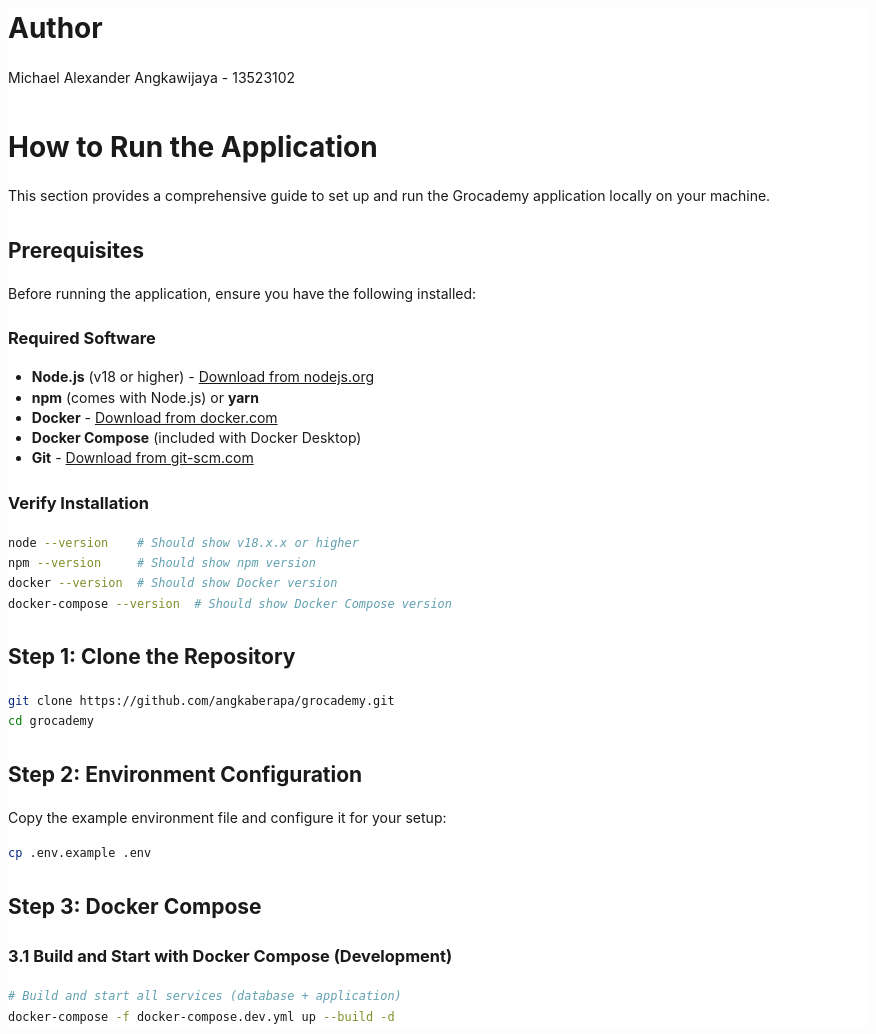 # Author

Michael Alexander Angkawijaya - 13523102

# How to Run the Application

This section provides a comprehensive guide to set up and run the Grocademy application locally on your machine.

## Prerequisites

Before running the application, ensure you have the following installed:

### Required Software
- **Node.js** (v18 or higher) - [Download from nodejs.org](https://nodejs.org/)
- **npm** (comes with Node.js) or **yarn**
- **Docker** - [Download from docker.com](https://www.docker.com/get-started)
- **Docker Compose** (included with Docker Desktop)
- **Git** - [Download from git-scm.com](https://git-scm.com/)

### Verify Installation
```bash
node --version    # Should show v18.x.x or higher
npm --version     # Should show npm version
docker --version  # Should show Docker version
docker-compose --version  # Should show Docker Compose version
```

## Step 1: Clone the Repository

```bash
git clone https://github.com/angkaberapa/grocademy.git
cd grocademy
```

## Step 2: Environment Configuration

Copy the example environment file and configure it for your setup:

```bash
cp .env.example .env
```

## Step 3: Docker Compose

### 3.1 Build and Start with Docker Compose (Development)
```bash
# Build and start all services (database + application)
docker-compose -f docker-compose.dev.yml up --build -d
```
